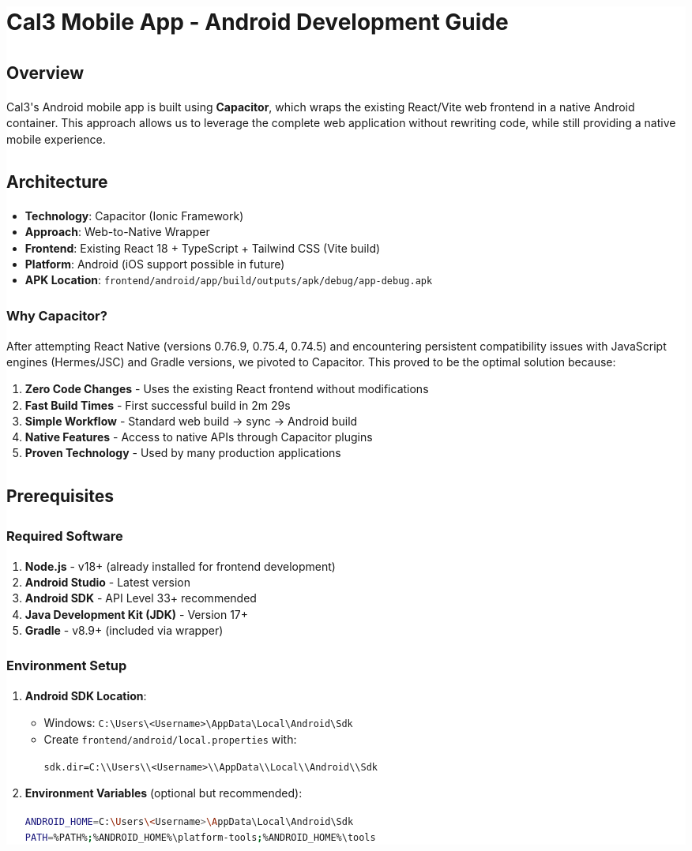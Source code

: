 # Cal3 Mobile App - Android Development Guide

## Overview

Cal3's Android mobile app is built using **Capacitor**, which wraps the existing React/Vite web frontend in a native Android container. This approach allows us to leverage the complete web application without rewriting code, while still providing a native mobile experience.

## Architecture

- **Technology**: Capacitor (Ionic Framework)
- **Approach**: Web-to-Native Wrapper
- **Frontend**: Existing React 18 + TypeScript + Tailwind CSS (Vite build)
- **Platform**: Android (iOS support possible in future)
- **APK Location**: `frontend/android/app/build/outputs/apk/debug/app-debug.apk`

### Why Capacitor?

After attempting React Native (versions 0.76.9, 0.75.4, 0.74.5) and encountering persistent compatibility issues with JavaScript engines (Hermes/JSC) and Gradle versions, we pivoted to Capacitor. This proved to be the optimal solution because:

1. **Zero Code Changes** - Uses the existing React frontend without modifications
2. **Fast Build Times** - First successful build in 2m 29s
3. **Simple Workflow** - Standard web build → sync → Android build
4. **Native Features** - Access to native APIs through Capacitor plugins
5. **Proven Technology** - Used by many production applications

## Prerequisites

### Required Software

1. **Node.js** - v18+ (already installed for frontend development)
2. **Android Studio** - Latest version
3. **Android SDK** - API Level 33+ recommended
4. **Java Development Kit (JDK)** - Version 17+
5. **Gradle** - v8.9+ (included via wrapper)

### Environment Setup

1. **Android SDK Location**:
   - Windows: `C:\Users\<Username>\AppData\Local\Android\Sdk`
   - Create `frontend/android/local.properties` with:
     ```properties
     sdk.dir=C:\\Users\\<Username>\\AppData\\Local\\Android\\Sdk
     ```

2. **Environment Variables** (optional but recommended):
   ```bash
   ANDROID_HOME=C:\Users\<Username>\AppData\Local\Android\Sdk
   PATH=%PATH%;%ANDROID_HOME%\platform-tools;%ANDROID_HOME%\tools
   ```
